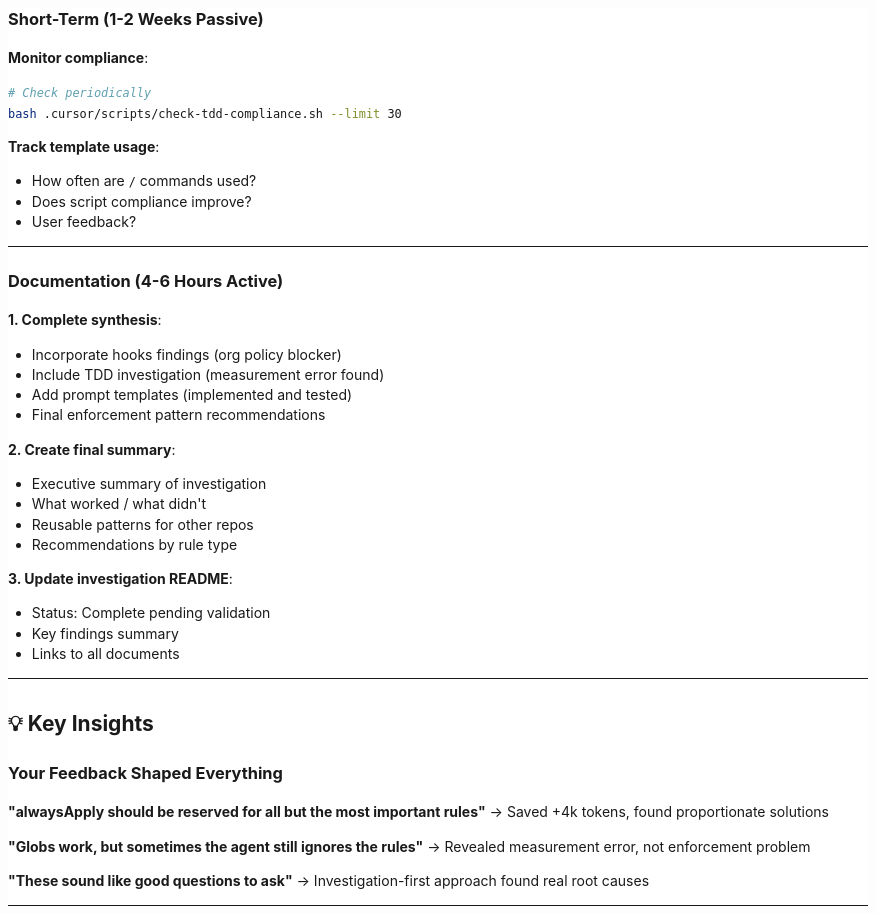 
### Short-Term (1-2 Weeks Passive)

**Monitor compliance**:

```bash
# Check periodically
bash .cursor/scripts/check-tdd-compliance.sh --limit 30
```

**Track template usage**:

- How often are `/` commands used?
- Does script compliance improve?
- User feedback?

---

### Documentation (4-6 Hours Active)

**1. Complete synthesis**:

- Incorporate hooks findings (org policy blocker)
- Include TDD investigation (measurement error found)
- Add prompt templates (implemented and tested)
- Final enforcement pattern recommendations

**2. Create final summary**:

- Executive summary of investigation
- What worked / what didn't
- Reusable patterns for other repos
- Recommendations by rule type

**3. Update investigation README**:

- Status: Complete pending validation
- Key findings summary
- Links to all documents

---

## 💡 Key Insights

### Your Feedback Shaped Everything

**"alwaysApply should be reserved for all but the most important rules"**
→ Saved +4k tokens, found proportionate solutions

**"Globs work, but sometimes the agent still ignores the rules"**
→ Revealed measurement error, not enforcement problem

**"These sound like good questions to ask"**
→ Investigation-first approach found real root causes

---
